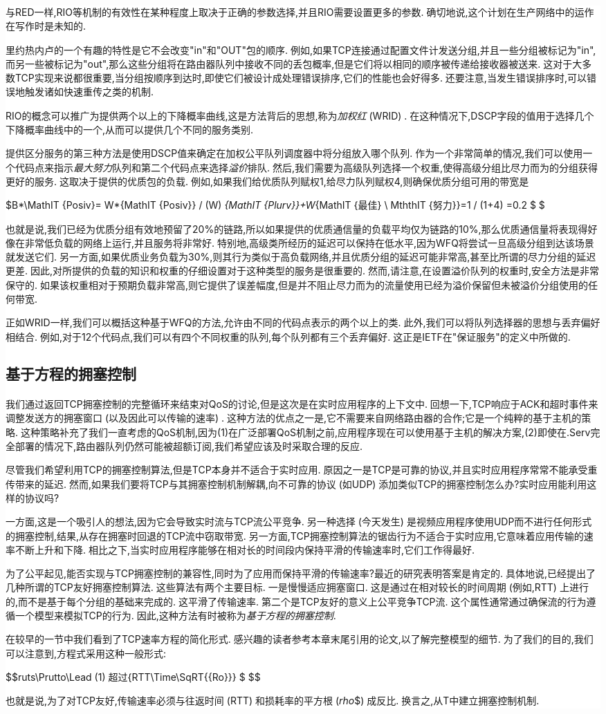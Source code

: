 与RED一样,RIO等机制的有效性在某种程度上取决于正确的参数选择,并且RIO需要设置更多的参数. 确切地说,这个计划在生产网络中的运作在写作时是未知的. 

里约热内卢的一个有趣的特性是它不会改变"in"和"OUT"包的顺序. 例如,如果TCP连接通过配置文件计发送分组,并且一些分组被标记为"in",而另一些被标记为"out",那么这些分组将在路由器队列中接收不同的丢包概率,但是它们将以相同的顺序被传递给接收器被送来. 这对于大多数TCP实现来说都很重要,当分组按顺序到达时,即使它们被设计成处理错误排序,它们的性能也会好得多. 还要注意,当发生错误排序时,可以错误地触发诸如快速重传之类的机制. 

RIO的概念可以推广为提供两个以上的下降概率曲线,这是方法背后的思想,称为*加权红* (WRID) . 在这种情况下,DSCP字段的值用于选择几个下降概率曲线中的一个,从而可以提供几个不同的服务类别. 

提供区分服务的第三种方法是使用DSCP值来确定在加权公平队列调度器中将分组放入哪个队列. 作为一个非常简单的情况,我们可以使用一个代码点来指示*最大努力*队列和第二个代码点来选择*溢价*排队. 然后,我们需要为高级队列选择一个权重,使得高级分组比尽力而为的分组获得更好的服务. 这取决于提供的优质包的负载. 例如,如果我们给优质队列赋权1,给尽力队列赋权4,则确保优质分组可用的带宽是

$B*\\MathIT {Posiv}= W*{MathIT {Posiv}} / (W) *{MathIT {Plurv}}+W*{MathIT {最佳} \\ MththIT {努力}}=1 / (1+4) =0.2 $ $

也就是说,我们已经为优质分组有效地预留了20%的链路,所以如果提供的优质通信量的负载平均仅为链路的10%,那么优质通信量将表现得好像在非常低负载的网络上运行,并且服务将非常好. 特别地,高级类所经历的延迟可以保持在低水平,因为WFQ将尝试一旦高级分组到达该场景就发送它们. 另一方面,如果优质业务负载为30%,则其行为类似于高负载网络,并且优质分组的延迟可能非常高,甚至比所谓的尽力分组的延迟更差. 因此,对所提供的负载的知识和权重的仔细设置对于这种类型的服务是很重要的. 然而,请注意,在设置溢价队列的权重时,安全方法是非常保守的. 如果该权重相对于预期负载非常高,则它提供了误差幅度,但是并不阻止尽力而为的流量使用已经为溢价保留但未被溢价分组使用的任何带宽. 

正如WRID一样,我们可以概括这种基于WFQ的方法,允许由不同的代码点表示的两个以上的类. 此外,我们可以将队列选择器的思想与丢弃偏好相结合. 例如,对于12个代码点,我们可以有四个不同权重的队列,每个队列都有三个丢弃偏好. 这正是IETF在"保证服务"的定义中所做的. 

## 基于方程的拥塞控制

我们通过返回TCP拥塞控制的完整循环来结束对QoS的讨论,但是这次是在实时应用程序的上下文中. 回想一下,TCP响应于ACK和超时事件来调整发送方的拥塞窗口 (以及因此可以传输的速率) . 这种方法的优点之一是,它不需要来自网络路由器的合作;它是一个纯粹的基于主机的策略. 这种策略补充了我们一直考虑的QoS机制,因为(1)在广泛部署QoS机制之前,应用程序现在可以使用基于主机的解决方案,(2)即使在.Serv完全部署的情况下,路由器队列仍然可能被超额订阅,我们希望应该及时采取合理的反应. 

尽管我们希望利用TCP的拥塞控制算法,但是TCP本身并不适合于实时应用. 原因之一是TCP是可靠的协议,并且实时应用程序常常不能承受重传带来的延迟. 然而,如果我们要将TCP与其拥塞控制机制解耦,向不可靠的协议 (如UDP) 添加类似TCP的拥塞控制怎么办?实时应用能利用这样的协议吗?

一方面,这是一个吸引人的想法,因为它会导致实时流与TCP流公平竞争. 另一种选择 (今天发生) 是视频应用程序使用UDP而不进行任何形式的拥塞控制,结果,从存在拥塞时回退的TCP流中窃取带宽. 另一方面,TCP拥塞控制算法的锯齿行为不适合于实时应用,它意味着应用传输的速率不断上升和下降. 相比之下,当实时应用程序能够在相对长的时间段内保持平滑的传输速率时,它们工作得最好. 

为了公平起见,能否实现与TCP拥塞控制的兼容性,同时为了应用而保持平滑的传输速率?最近的研究表明答案是肯定的. 具体地说,已经提出了几种所谓的TCP友好拥塞控制算法. 这些算法有两个主要目标. 一是慢慢适应拥塞窗口. 这是通过在相对较长的时间周期 (例如,RTT) 上进行的,而不是基于每个分组的基础来完成的. 这平滑了传输速率. 第二个是TCP友好的意义上公平竞争TCP流. 这个属性通常通过确保流的行为遵循一个模型来模拟TCP的行为. 因此,这种方法有时被称为*基于方程的拥塞控制*.

在较早的一节中我们看到了TCP速率方程的简化形式. 感兴趣的读者参考本章末尾引用的论文,以了解完整模型的细节. 为了我们的目的,我们可以注意到,方程式采用这种一般形式: 

$$ruts\\Prutto\\Lead (1) 超过{RTT\\Time\\SqRT{{Ro}}} $ $$

也就是说,为了对TCP友好,传输速率必须与往返时间 (RTT) 和损耗率的平方根 ($rho$$) 成反比. 换言之,从T中建立拥塞控制机制. 
